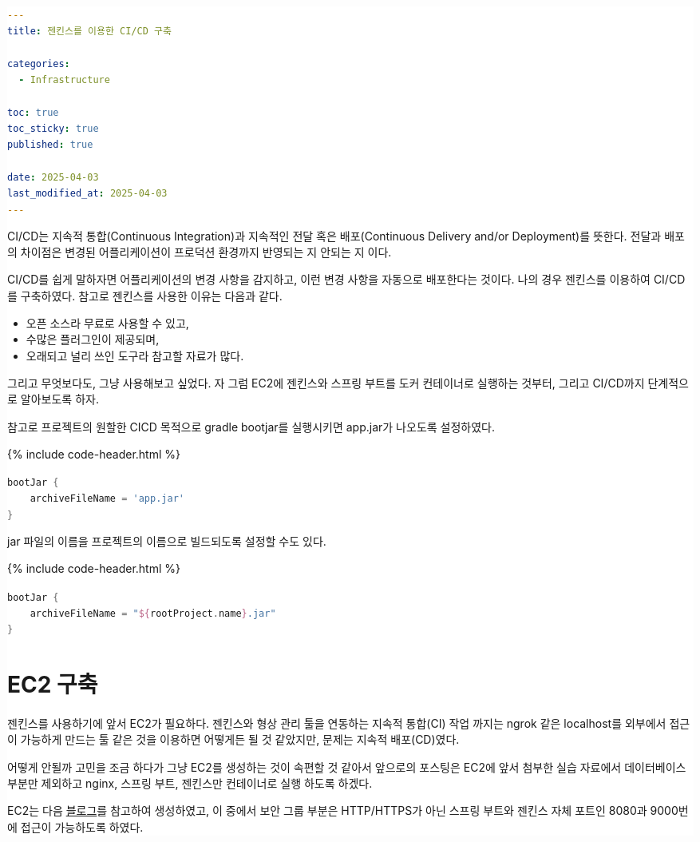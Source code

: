 ```yaml
---
title: 젠킨스를 이용한 CI/CD 구축

categories:
  - Infrastructure

toc: true
toc_sticky: true
published: true
 
date: 2025-04-03
last_modified_at: 2025-04-03
---
```


CI/CD는 지속적 통합(Continuous Integration)과 지속적인 전달 혹은 배포(Continuous Delivery and/or Deployment)를 뜻한다. 전달과 배포의 차이점은 변경된 어플리케이션이 프로덕션 환경까지 반영되는 지 안되는 지 이다. 

CI/CD를 쉽게 말하자면 어플리케이션의 변경 사항을 감지하고, 이런 변경 사항을 자동으로 배포한다는 것이다. 나의 경우 젠킨스를 이용하여 CI/CD를 구축하였다. 참고로 젠킨스를 사용한 이유는 다음과 같다.

- 오픈 소스라 무료로 사용할 수 있고,
- 수많은 플러그인이 제공되며,
- 오래되고 널리 쓰인 도구라 참고할 자료가 많다.

그리고 무엇보다도, 그냥 사용해보고 싶었다. 자 그럼 EC2에 젠킨스와 스프링 부트를 도커 컨테이너로 실행하는 것부터, 그리고 CI/CD까지 단계적으로 알아보도록 하자.

참고로 프로젝트의 원할한 CICD 목적으로 gradle bootjar를 실행시키면 app.jar가 나오도록 설정하였다.

{% include code-header.html %}
```groovy
bootJar {
    archiveFileName = 'app.jar'
}
```

jar 파일의 이름을 프로젝트의 이름으로 빌드되도록 설정할 수도 있다.

{% include code-header.html %}
```groovy
bootJar {
    archiveFileName = "${rootProject.name}.jar"
}
```

# EC2 구축

젠킨스를 사용하기에 앞서 EC2가 필요하다. 젠킨스와 형상 관리 툴을 연동하는 지속적 통합(CI) 작업 까지는 ngrok 같은 localhost를 외부에서 접근이 가능하게 만드는 툴 같은 것을 이용하면 어떻게든 될 것 같았지만, 문제는 지속적 배포(CD)였다. 

어떻게 안될까 고민을 조금 하다가 그냥 EC2를 생성하는 것이 속편할 것 같아서 앞으로의 포스팅은 EC2에 앞서 첨부한 실습 자료에서 데이터베이스 부분만 제외하고 nginx, 스프링 부트, 젠킨스만 컨테이너로 실행 하도록 하겠다. 

EC2는 다음 [블로그](https://olrlobt.tistory.com/83)를 참고하여 생성하였고, 이 중에서 보안 그룹 부분은 HTTP/HTTPS가 아닌 스프링 부트와 젠킨스 자체 포트인 8080과 9000번에 접근이 가능하도록 하였다.
